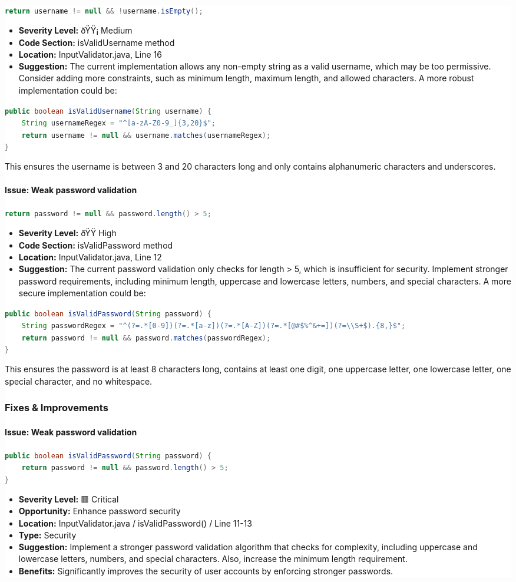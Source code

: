 ```java
return username != null && !username.isEmpty();
```

- **Severity Level:** ðŸŸ¡ Medium
- **Code Section:** isValidUsername method
- **Location:** InputValidator.java, Line 16
- **Suggestion:** The current implementation allows any non-empty string as a valid username, which may be too permissive. Consider adding more constraints, such as minimum length, maximum length, and allowed characters. A more robust implementation could be:

```java
public boolean isValidUsername(String username) {
    String usernameRegex = "^[a-zA-Z0-9_]{3,20}$";
    return username != null && username.matches(usernameRegex);
}
```

This ensures the username is between 3 and 20 characters long and only contains alphanumeric characters and underscores.

#### **Issue:** Weak password validation

```java
return password != null && password.length() > 5;
```

- **Severity Level:** ðŸŸ  High
- **Code Section:** isValidPassword method
- **Location:** InputValidator.java, Line 12
- **Suggestion:** The current password validation only checks for length > 5, which is insufficient for security. Implement stronger password requirements, including minimum length, uppercase and lowercase letters, numbers, and special characters. A more secure implementation could be:

```java
public boolean isValidPassword(String password) {
    String passwordRegex = "^(?=.*[0-9])(?=.*[a-z])(?=.*[A-Z])(?=.*[@#$%^&+=])(?=\\S+$).{8,}$";
    return password != null && password.matches(passwordRegex);
}
```

This ensures the password is at least 8 characters long, contains at least one digit, one uppercase letter, one lowercase letter, one special character, and no whitespace.
### Fixes & Improvements

#### **Issue:** Weak password validation

```java
public boolean isValidPassword(String password) {
    return password != null && password.length() > 5;
}
```

- **Severity Level:** 🟥 Critical
- **Opportunity:** Enhance password security
- **Location:** InputValidator.java / isValidPassword() / Line 11-13
- **Type:** Security
- **Suggestion:** Implement a stronger password validation algorithm that checks for complexity, including uppercase and lowercase letters, numbers, and special characters. Also, increase the minimum length requirement.
- **Benefits:** Significantly improves the security of user accounts by enforcing stronger passwords.
